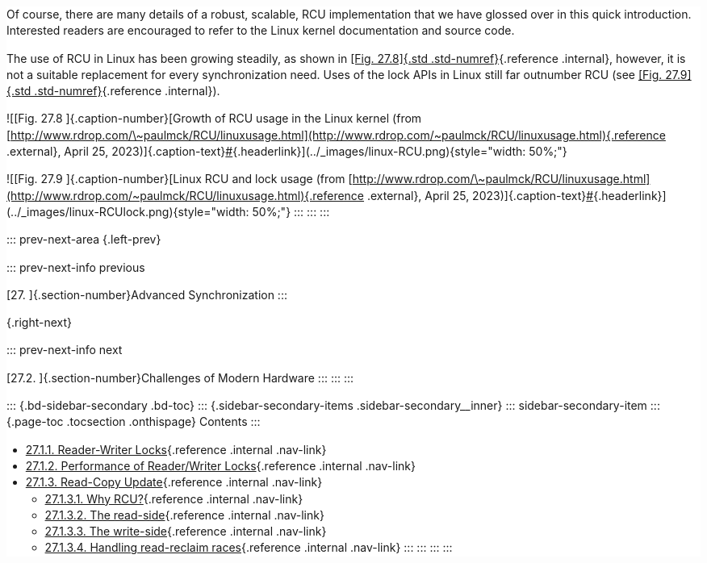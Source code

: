 Of course, there are many details of a robust, scalable, RCU implementation that we have glossed over in this quick introduction. Interested readers are encouraged to refer to the Linux kernel documentation and source code.

The use of RCU in Linux has been growing steadily, as shown in [[Fig. 27.8]{.std .std-numref}](#fig-sync-readmostly-rcu-usage){.reference .internal}, however, it is not a suitable replacement for every synchronization need. Uses of the lock APIs in Linux still far outnumber RCU (see [[Fig. 27.9]{.std .std-numref}](#fig-sync-readmostly-rcu-usage-vs-locks){.reference .internal}).

![[Fig. 27.8 ]{.caption-number}[Growth of RCU usage in the Linux kernel (from [http://www.rdrop.com/\~paulmck/RCU/linuxusage.html](http://www.rdrop.com/~paulmck/RCU/linuxusage.html){.reference .external}, April 25, 2023)]{.caption-text}[\#](#fig-sync-readmostly-rcu-usage "Link to this image"){.headerlink}](../_images/linux-RCU.png){style="width: 50%;"}

![[Fig. 27.9 ]{.caption-number}[Linux RCU and lock usage (from [http://www.rdrop.com/\~paulmck/RCU/linuxusage.html](http://www.rdrop.com/~paulmck/RCU/linuxusage.html){.reference .external}, April 25, 2023)]{.caption-text}[\#](#fig-sync-readmostly-rcu-usage-vs-locks "Link to this image"){.headerlink}](../_images/linux-RCUlock.png){style="width: 50%;"}
:::
:::
:::

::: prev-next-area
[](advanced.html "previous page"){.left-prev}

::: prev-next-info
previous

[27. ]{.section-number}Advanced Synchronization
:::

[](hardware_challenges.html "next page"){.right-next}

::: prev-next-info
next

[27.2. ]{.section-number}Challenges of Modern Hardware
:::
:::
:::

::: {.bd-sidebar-secondary .bd-toc}
::: {.sidebar-secondary-items .sidebar-secondary__inner}
::: sidebar-secondary-item
::: {.page-toc .tocsection .onthispage}
Contents
:::

- [27.1.1. Reader-Writer Locks](#reader-writer-locks){.reference .internal .nav-link}
- [27.1.2. Performance of Reader/Writer Locks](#performance-of-reader-writer-locks){.reference .internal .nav-link}
- [27.1.3. Read-Copy Update](#read-copy-update){.reference .internal .nav-link}
  - [27.1.3.1. Why RCU?](#why-rcu){.reference .internal .nav-link}
  - [27.1.3.2. The read-side](#the-read-side){.reference .internal .nav-link}
  - [27.1.3.3. The write-side](#the-write-side){.reference .internal .nav-link}
  - [27.1.3.4. Handling read-reclaim races](#handling-read-reclaim-races){.reference .internal .nav-link}
    :::
    :::
    :::
    :::
